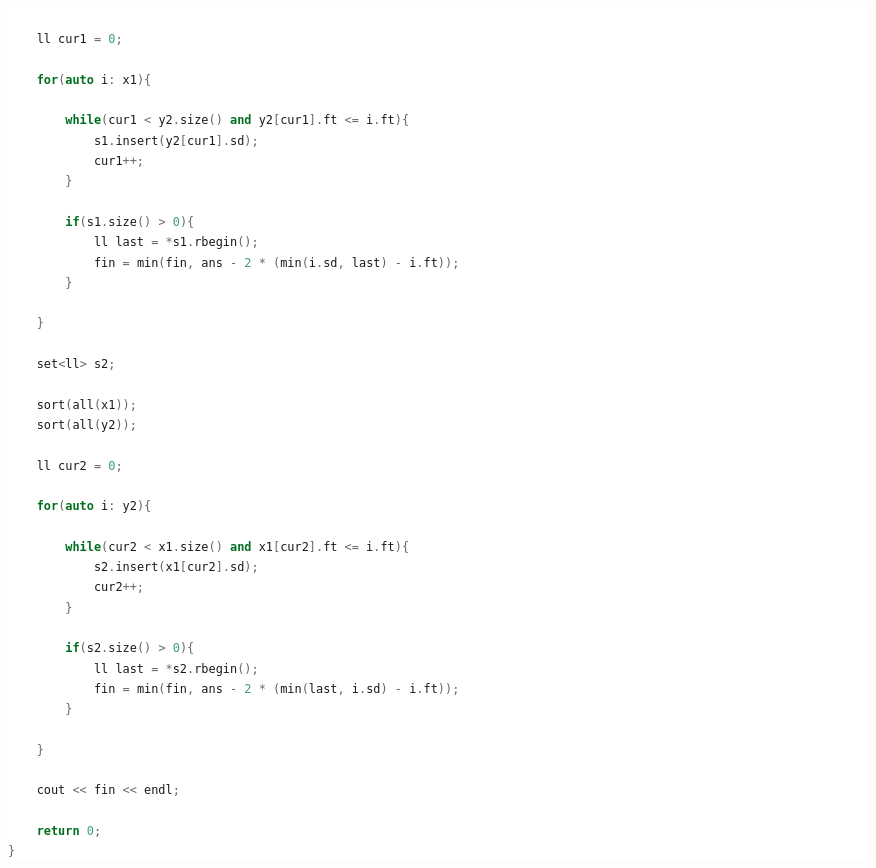 ```cpp

    ll cur1 = 0;

    for(auto i: x1){

        while(cur1 < y2.size() and y2[cur1].ft <= i.ft){
            s1.insert(y2[cur1].sd);
            cur1++;
        }

        if(s1.size() > 0){
            ll last = *s1.rbegin();
            fin = min(fin, ans - 2 * (min(i.sd, last) - i.ft));
        }

    }

    set<ll> s2;

    sort(all(x1));
    sort(all(y2));

    ll cur2 = 0;

    for(auto i: y2){

        while(cur2 < x1.size() and x1[cur2].ft <= i.ft){
            s2.insert(x1[cur2].sd);
            cur2++;
        }

        if(s2.size() > 0){
            ll last = *s2.rbegin();
            fin = min(fin, ans - 2 * (min(last, i.sd) - i.ft));
        }
        
    }

    cout << fin << endl;

    return 0;
}
```
